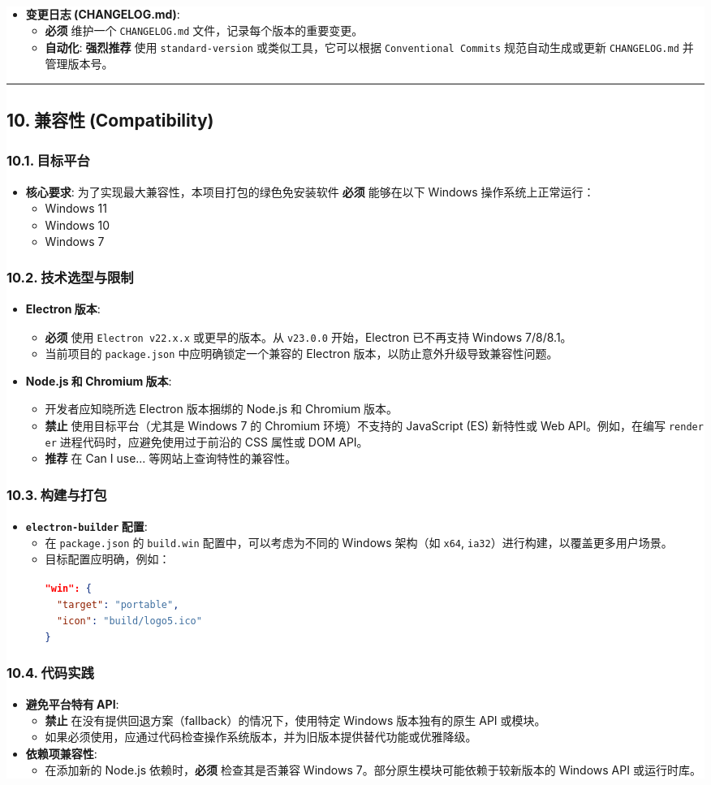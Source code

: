 - **变更日志 (CHANGELOG.md)**:
  - **必须** 维护一个 `CHANGELOG.md` 文件，记录每个版本的重要变更。
  - **自动化**: **强烈推荐** 使用 `standard-version` 或类似工具，它可以根据 `Conventional Commits` 规范自动生成或更新 `CHANGELOG.md` 并管理版本号。

---

## 10. 兼容性 (Compatibility)

### 10.1. 目标平台

- **核心要求**: 为了实现最大兼容性，本项目打包的绿色免安装软件 **必须** 能够在以下 Windows 操作系统上正常运行：
  - Windows 11
  - Windows 10
  - Windows 7

### 10.2. 技术选型与限制

- **Electron 版本**:
  - **必须** 使用 `Electron v22.x.x` 或更早的版本。从 `v23.0.0` 开始，Electron 已不再支持 Windows 7/8/8.1。
  - 当前项目的 `package.json` 中应明确锁定一个兼容的 Electron 版本，以防止意外升级导致兼容性问题。

- **Node.js 和 Chromium 版本**:
  - 开发者应知晓所选 Electron 版本捆绑的 Node.js 和 Chromium 版本。
  - **禁止** 使用目标平台（尤其是 Windows 7 的 Chromium 环境）不支持的 JavaScript (ES) 新特性或 Web API。例如，在编写 `renderer` 进程代码时，应避免使用过于前沿的 CSS 属性或 DOM API。
  - **推荐** 在 Can I use... 等网站上查询特性的兼容性。

### 10.3. 构建与打包

- **`electron-builder` 配置**:
  - 在 `package.json` 的 `build.win` 配置中，可以考虑为不同的 Windows 架构（如 `x64`, `ia32`）进行构建，以覆盖更多用户场景。
  - 目标配置应明确，例如：
    ```json
    "win": {
      "target": "portable",
      "icon": "build/logo5.ico"
    }
    ```

### 10.4. 代码实践

- **避免平台特有 API**:
  - **禁止** 在没有提供回退方案（fallback）的情况下，使用特定 Windows 版本独有的原生 API 或模块。
  - 如果必须使用，应通过代码检查操作系统版本，并为旧版本提供替代功能或优雅降级。
- **依赖项兼容性**:
  - 在添加新的 Node.js 依赖时，**必须** 检查其是否兼容 Windows 7。部分原生模块可能依赖于较新版本的 Windows API 或运行时库。
